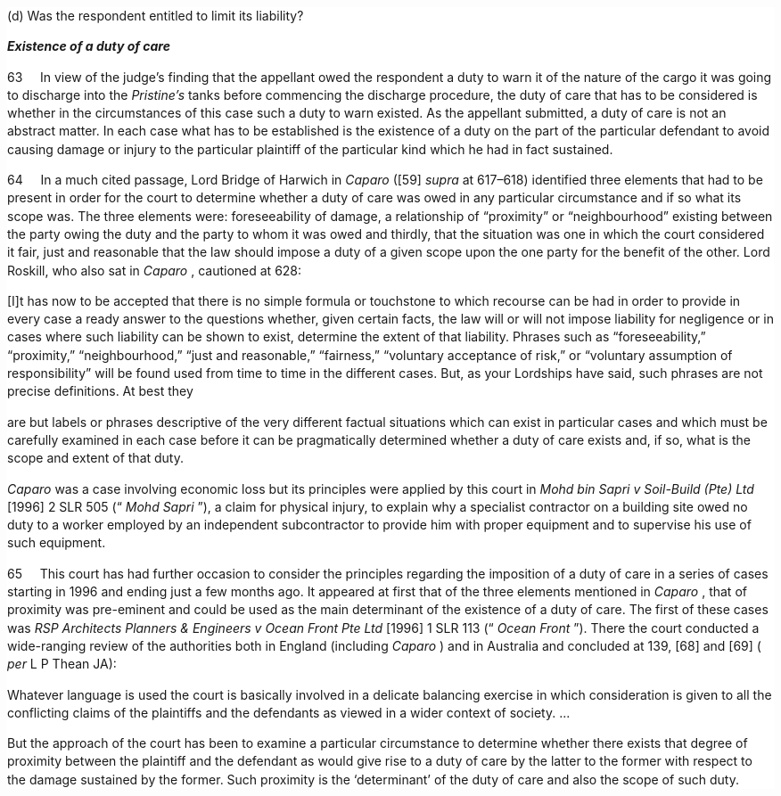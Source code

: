  (d) Was the respondent entitled to limit its liability?

**_Existence of a duty of care_**

63     In view of the judge’s finding that the appellant owed the respondent a duty to warn it of the nature of the cargo it was going to discharge into the _Pristine’s_ tanks before commencing the discharge procedure, the duty of care that has to be considered is whether in the circumstances of this case such a duty to warn existed. As the appellant submitted, a duty of care is not an abstract matter. In each case what has to be established is the existence of a duty on the part of the particular defendant to avoid causing damage or injury to the particular plaintiff of the particular kind which he had in fact sustained.

64     In a much cited passage, Lord Bridge of Harwich in _Caparo_ ([59] _supra_ at 617–618) identified three elements that had to be present in order for the court to determine whether a duty of care was owed in any particular circumstance and if so what its scope was. The three elements were: foreseeability of damage, a relationship of “proximity” or “neighbourhood” existing between the party owing the duty and the party to whom it was owed and thirdly, that the situation was one in which the court considered it fair, just and reasonable that the law should impose a duty of a given scope upon the one party for the benefit of the other. Lord Roskill, who also sat in _Caparo_ , cautioned at 628:

 [I]t has now to be accepted that there is no simple formula or touchstone to which recourse can be had in order to provide in every case a ready answer to the questions whether, given certain facts, the law will or will not impose liability for negligence or in cases where such liability can be shown to exist, determine the extent of that liability. Phrases such as “foreseeability,” “proximity,” “neighbourhood,” “just and reasonable,” “fairness,” “voluntary acceptance of risk,” or “voluntary assumption of responsibility” will be found used from time to time in the different cases. But, as your Lordships have said, such phrases are not precise definitions. At best they


 are but labels or phrases descriptive of the very different factual situations which can exist in particular cases and which must be carefully examined in each case before it can be pragmatically determined whether a duty of care exists and, if so, what is the scope and extent of that duty.

_Caparo_ was a case involving economic loss but its principles were applied by this court in _Mohd bin Sapri v Soil-Build (Pte) Ltd_ <span class="citation">[1996] 2 SLR 505</span> (“ _Mohd Sapri_ ”), a claim for physical injury, to explain why a specialist contractor on a building site owed no duty to a worker employed by an independent subcontractor to provide him with proper equipment and to supervise his use of such equipment.

65     This court has had further occasion to consider the principles regarding the imposition of a duty of care in a series of cases starting in 1996 and ending just a few months ago. It appeared at first that of the three elements mentioned in _Caparo_ , that of proximity was pre-eminent and could be used as the main determinant of the existence of a duty of care. The first of these cases was _RSP Architects Planners & Engineers v Ocean Front Pte Ltd_ <span class="citation">[1996] 1 SLR 113</span> (“ _Ocean Front_ ”). There the court conducted a wide-ranging review of the authorities both in England (including _Caparo_ ) and in Australia and concluded at 139, [68] and [69] ( _per_ L P Thean JA):

 Whatever language is used the court is basically involved in a delicate balancing exercise in which consideration is given to all the conflicting claims of the plaintiffs and the defendants as viewed in a wider context of society. ...

 But the approach of the court has been to examine a particular circumstance to determine whether there exists that degree of proximity between the plaintiff and the defendant as would give rise to a duty of care by the latter to the former with respect to the damage sustained by the former. Such proximity is the ‘determinant’ of the duty of care and also the scope of such duty.
